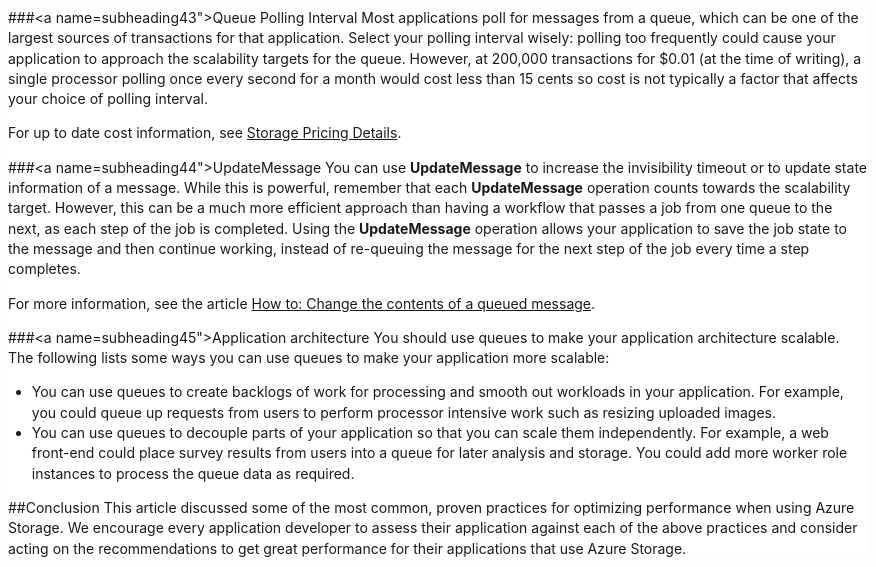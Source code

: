 ###<a name=subheading43"></a>Queue Polling Interval
Most applications poll for messages from a queue, which can be one of the largest sources of transactions for that application. Select your polling interval wisely: polling too frequently could cause your application to approach the scalability targets for the queue. However, at 200,000 transactions for $0.01 (at the time of writing), a single processor polling once every second for a month would cost less than 15 cents so cost is not typically a factor that affects your choice of polling interval.  

For up to date cost information, see [Storage Pricing Details](/home/features/storage#price).

###<a name=subheading44"></a>UpdateMessage
You can use **UpdateMessage** to increase the invisibility timeout or to update state information of a message. While this is powerful, remember that each **UpdateMessage** operation counts towards the scalability target. However, this can be a much more efficient approach than having a workflow that passes a job from one queue to the next, as each step of the job is completed. Using the **UpdateMessage** operation allows your application to save the job state to the message and then continue working, instead of re-queuing the message for the next step of the job every time a step completes.  

For more information, see the article [How to: Change the contents of a queued message](/documentation/articles/storage-dotnet-how-to-use-queues#change-contents).  

###<a name=subheading45"></a>Application architecture
You should use queues to make your application architecture scalable. The following lists some ways you can use queues to make your application more scalable:  

-	You can use queues to create backlogs of work for processing and smooth out workloads in your application. For example, you could queue up requests from users to perform processor intensive work such as resizing uploaded images.
-	You can use queues to decouple parts of your application so that you can scale them independently. For example, a web front-end could place survey results from users into a queue for later analysis and storage. You could add more worker role instances to process the queue data as required.  

##Conclusion
This article discussed some of the most common, proven practices for optimizing performance when using Azure Storage. We encourage every application developer to assess their application against each of the above practices and consider acting on the recommendations to get great performance for their applications that use Azure Storage.
 